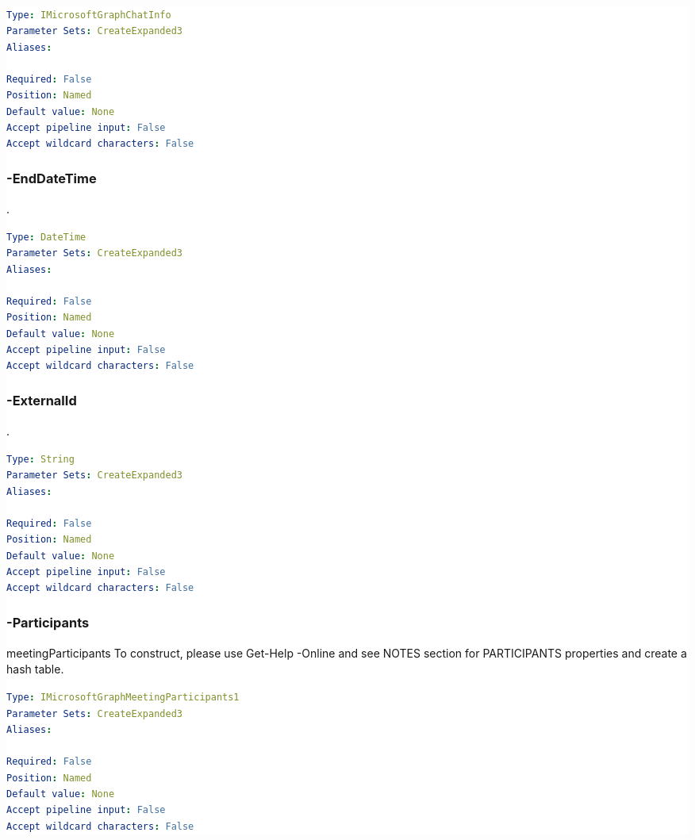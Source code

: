 ```yaml
Type: IMicrosoftGraphChatInfo
Parameter Sets: CreateExpanded3
Aliases:

Required: False
Position: Named
Default value: None
Accept pipeline input: False
Accept wildcard characters: False
```

### -EndDateTime
.

```yaml
Type: DateTime
Parameter Sets: CreateExpanded3
Aliases:

Required: False
Position: Named
Default value: None
Accept pipeline input: False
Accept wildcard characters: False
```

### -ExternalId
.

```yaml
Type: String
Parameter Sets: CreateExpanded3
Aliases:

Required: False
Position: Named
Default value: None
Accept pipeline input: False
Accept wildcard characters: False
```

### -Participants
meetingParticipants
To construct, please use Get-Help -Online and see NOTES section for PARTICIPANTS properties and create a hash table.

```yaml
Type: IMicrosoftGraphMeetingParticipants1
Parameter Sets: CreateExpanded3
Aliases:

Required: False
Position: Named
Default value: None
Accept pipeline input: False
Accept wildcard characters: False
```

